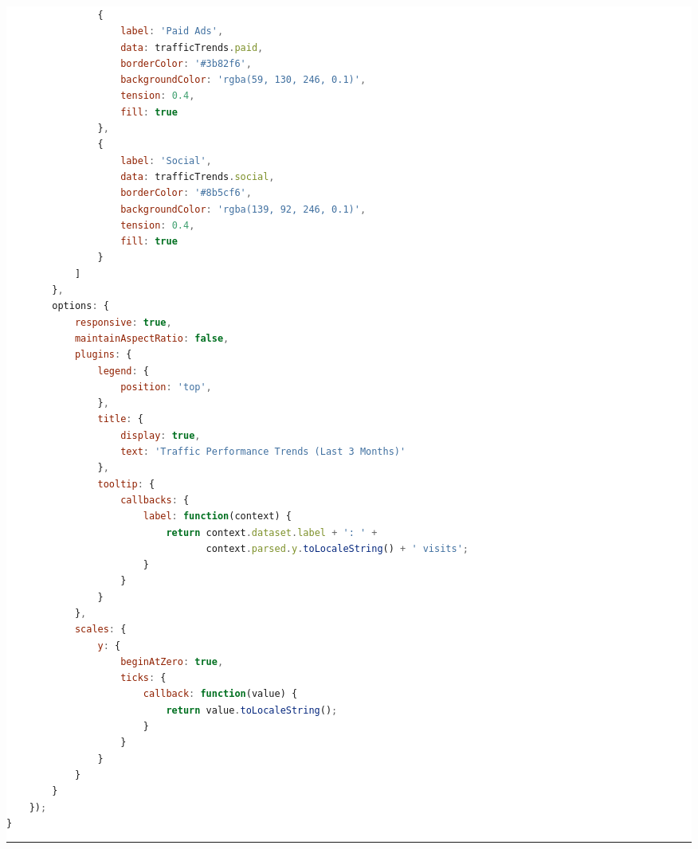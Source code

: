 ```javascript
                {
                    label: 'Paid Ads',
                    data: trafficTrends.paid,
                    borderColor: '#3b82f6',
                    backgroundColor: 'rgba(59, 130, 246, 0.1)',
                    tension: 0.4,
                    fill: true
                },
                {
                    label: 'Social',
                    data: trafficTrends.social,
                    borderColor: '#8b5cf6',
                    backgroundColor: 'rgba(139, 92, 246, 0.1)',
                    tension: 0.4,
                    fill: true
                }
            ]
        },
        options: {
            responsive: true,
            maintainAspectRatio: false,
            plugins: {
                legend: {
                    position: 'top',
                },
                title: {
                    display: true,
                    text: 'Traffic Performance Trends (Last 3 Months)'
                },
                tooltip: {
                    callbacks: {
                        label: function(context) {
                            return context.dataset.label + ': ' + 
                                   context.parsed.y.toLocaleString() + ' visits';
                        }
                    }
                }
            },
            scales: {
                y: {
                    beginAtZero: true,
                    ticks: {
                        callback: function(value) {
                            return value.toLocaleString();
                        }
                    }
                }
            }
        }
    });
}
```

---
